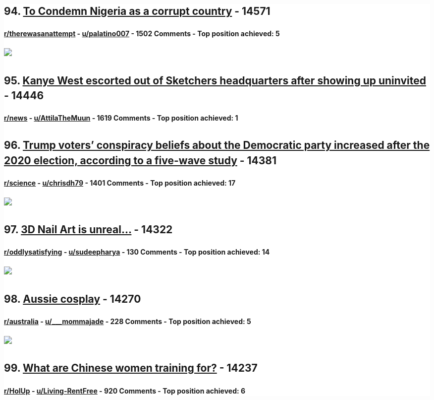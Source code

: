 ## 94. [To Condemn Nigeria as a corrupt country](http://reddit.com/r/therewasanattempt/comments/ydw6cn/to_condemn_nigeria_as_a_corrupt_country/) - 14571
#### [r/therewasanattempt](http://reddit.com/r/therewasanattempt) - [u/palatino007](http://reddit.com/u/palatino007) - 1502 Comments - Top position achieved: 5

<a href="https://v.redd.it/8vbpz1lh25w91"><img src="https://b.thumbs.redditmedia.com/vmSEckynko5M4JZIcScCpxFY_C1HoWQmPU61CN0CYcU.jpg"></img></a>

## 95. [Kanye West escorted out of Sketchers headquarters after showing up uninvited](http://reddit.com/r/news/comments/ye9nht/kanye_west_escorted_out_of_sketchers_headquarters/) - 14446
#### [r/news](http://reddit.com/r/news) - [u/AttilaTheMuun](http://reddit.com/u/AttilaTheMuun) - 1619 Comments - Top position achieved: 1

## 96. [Trump voters’ conspiracy beliefs about the Democratic party increased after the 2020 election, according to a five-wave study](http://reddit.com/r/science/comments/ydvgrm/trump_voters_conspiracy_beliefs_about_the/) - 14381
#### [r/science](http://reddit.com/r/science) - [u/chrisdh79](http://reddit.com/u/chrisdh79) - 1401 Comments - Top position achieved: 17

<a href="https://www.psypost.org/2022/10/trump-voters-conspiracy-beliefs-about-the-democratic-party-increased-after-the-2020-election-according-to-a-five-wave-study-64154"><img src="https://b.thumbs.redditmedia.com/5n99fEhpEuJHsOeAygB36e4mvKJV1tgRoGIq0ecAJYw.jpg"></img></a>

## 97. [3D Nail Art is unreal...](http://reddit.com/r/oddlysatisfying/comments/yeadvf/3d_nail_art_is_unreal/) - 14322
#### [r/oddlysatisfying](http://reddit.com/r/oddlysatisfying) - [u/sudeepharya](http://reddit.com/u/sudeepharya) - 130 Comments - Top position achieved: 14

<a href="https://v.redd.it/bl36z60t38w91"><img src="https://b.thumbs.redditmedia.com/2GniHcxmfkOGoub295DddxCsBl8enxIPBOUgFuvAkMY.jpg"></img></a>

## 98. [Aussie cosplay](http://reddit.com/r/australia/comments/ydt3d6/aussie_cosplay/) - 14270
#### [r/australia](http://reddit.com/r/australia) - [u/___mommajade](http://reddit.com/u/___mommajade) - 228 Comments - Top position achieved: 5

<a href="https://i.redd.it/zdbqyl8sn5w91.jpg"><img src="https://b.thumbs.redditmedia.com/QVnR40wOyxK9F4US6AHMo94OthlYqqhjG6UWHEDlxbw.jpg"></img></a>

## 99. [What are Chinese women training for?](http://reddit.com/r/HolUp/comments/ydo3yk/what_are_chinese_women_training_for/) - 14237
#### [r/HolUp](http://reddit.com/r/HolUp) - [u/Living-RentFree](http://reddit.com/u/Living-RentFree) - 920 Comments - Top position achieved: 6

